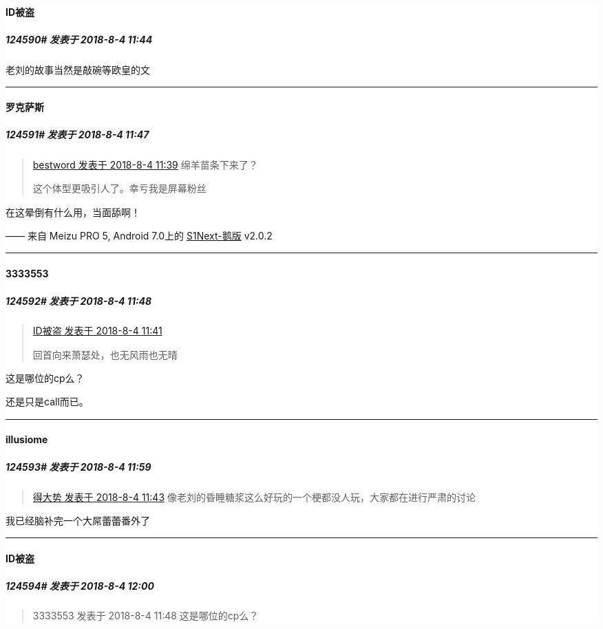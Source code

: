 ####  ID被盗  
##### 124590#       发表于 2018-8-4 11:44


老刘的故事当然是敲碗等欧皇的文


-----

####  罗克萨斯  
##### 124591#       发表于 2018-8-4 11:47


<blockquote><a href="httphttps://bbs.saraba1st.com/2b/forum.php?mod=redirect&amp;goto=findpost&amp;pid=40541922&amp;ptid=1105387" target="_blank">bestword 发表于 2018-8-4 11:39</a>
绵羊苗条下来了？

这个体型更吸引人了。幸亏我是屏幕粉丝</blockquote>
在这晕倒有什么用，当面舔啊！

—— 来自 Meizu PRO 5, Android 7.0上的 [S1Next-鹅版](https://github.com/ykrank/S1-Next/releases) v2.0.2


-----

####  3333553  
##### 124592#       发表于 2018-8-4 11:48


<blockquote><a href="httphttps://bbs.saraba1st.com/2b/forum.php?mod=redirect&amp;goto=findpost&amp;pid=40541948&amp;ptid=1105387" target="_blank">ID被盗 发表于 2018-8-4 11:41</a>

回首向来萧瑟处，也无风雨也无晴</blockquote>
这是哪位的cp么？


还是只是call而已。


-----

####  illusiome  
##### 124593#       发表于 2018-8-4 11:59


<blockquote><a href="httphttps://bbs.saraba1st.com/2b/forum.php?mod=redirect&amp;goto=findpost&amp;pid=40541969&amp;ptid=1105387" target="_blank">得大势 发表于 2018-8-4 11:43</a>
像老刘的昏睡糖浆这么好玩的一个梗都没人玩，大家都在进行严肃的讨论</blockquote>
我已经脑补完一个大屌蕾蕾番外了


-----

####  ID被盗  
##### 124594#       发表于 2018-8-4 12:00


<blockquote>3333553 发表于 2018-8-4 11:48
这是哪位的cp么？

